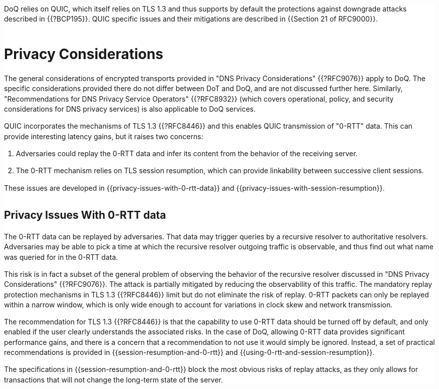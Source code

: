 DoQ relies on QUIC, which itself relies on TLS 1.3 and thus supports by default
the protections against downgrade attacks described in {{?BCP195}}.
QUIC specific issues and their mitigations are described in
{{Section 21 of RFC9000}}.

# Privacy Considerations

The general considerations of encrypted transports provided in "DNS Privacy
Considerations" {{?RFC9076}} apply to DoQ. The specific
considerations provided there do not differ between DoT and DoQ, and are not
discussed further here. Similarly, "Recommendations for DNS Privacy Service
Operators" {{?RFC8932}} (which covers operational, policy, and security
considerations for DNS privacy services) is also applicable to DoQ services.

QUIC incorporates the mechanisms of TLS 1.3 {{?RFC8446}} and this enables QUIC
transmission of "0-RTT" data. This can provide interesting latency gains, but
it raises two concerns:

1.  Adversaries could replay the 0-RTT data and infer its content
    from the behavior of the receiving server.

2.  The 0-RTT mechanism relies on TLS session resumption, which can provide
    linkability between successive client sessions.

These issues are developed in {{privacy-issues-with-0-rtt-data}} and
{{privacy-issues-with-session-resumption}}.

## Privacy Issues With 0-RTT data

The 0-RTT data can be replayed by adversaries. That data may trigger queries by
a recursive resolver to authoritative resolvers. Adversaries may be able to
pick a time at which the recursive resolver outgoing traffic is observable, and
thus find out what name was queried for in the 0-RTT data.

This risk is in fact a subset of the general problem of observing the behavior
of the recursive resolver discussed in "DNS Privacy Considerations"
{{?RFC9076}}. The attack is partially mitigated by reducing the observability
of this traffic. The mandatory replay protection mechanisms in
TLS 1.3 {{?RFC8446}} limit but do not eliminate the risk of replay.
0-RTT packets can only be replayed within a narrow window,
which is only wide enough to account for variations in clock skew and network transmission.

The recommendation for TLS 1.3 {{?RFC8446}} is that the capability to use 0-RTT
data should be turned off by default, and only enabled if the user clearly
understands the associated risks. In the case of DoQ, allowing 0-RTT data
provides significant performance gains, and there is a concern that a
recommendation to not use it would simply be ignored. Instead, a set of
practical recommendations is provided in {{session-resumption-and-0-rtt}} and
{{using-0-rtt-and-session-resumption}}.

The specifications in {{session-resumption-and-0-rtt}} block the most obvious
risks of replay attacks, as they only allows for transactions that will
not change the long-term state of the server.
